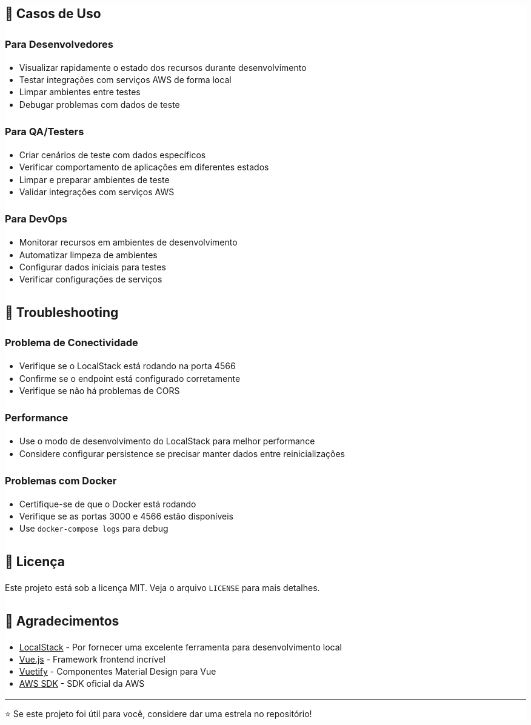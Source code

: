 ## 📝 Casos de Uso

### Para Desenvolvedores
- Visualizar rapidamente o estado dos recursos durante desenvolvimento
- Testar integrações com serviços AWS de forma local
- Limpar ambientes entre testes
- Debugar problemas com dados de teste

### Para QA/Testers
- Criar cenários de teste com dados específicos
- Verificar comportamento de aplicações em diferentes estados
- Limpar e preparar ambientes de teste
- Validar integrações com serviços AWS

### Para DevOps
- Monitorar recursos em ambientes de desenvolvimento
- Automatizar limpeza de ambientes
- Configurar dados iniciais para testes
- Verificar configurações de serviços

## 🚨 Troubleshooting

### Problema de Conectividade
- Verifique se o LocalStack está rodando na porta 4566
- Confirme se o endpoint está configurado corretamente
- Verifique se não há problemas de CORS

### Performance
- Use o modo de desenvolvimento do LocalStack para melhor performance
- Considere configurar persistence se precisar manter dados entre reinicializações

### Problemas com Docker
- Certifique-se de que o Docker está rodando
- Verifique se as portas 3000 e 4566 estão disponíveis
- Use `docker-compose logs` para debug

## 📄 Licença

Este projeto está sob a licença MIT. Veja o arquivo `LICENSE` para mais detalhes.

## 🙏 Agradecimentos

- [LocalStack](https://localstack.cloud/) - Por fornecer uma excelente ferramenta para desenvolvimento local
- [Vue.js](https://vuejs.org/) - Framework frontend incrível
- [Vuetify](https://vuetifyjs.com/) - Componentes Material Design para Vue
- [AWS SDK](https://aws.amazon.com/sdk-for-javascript/) - SDK oficial da AWS

---

⭐ Se este projeto foi útil para você, considere dar uma estrela no repositório!
